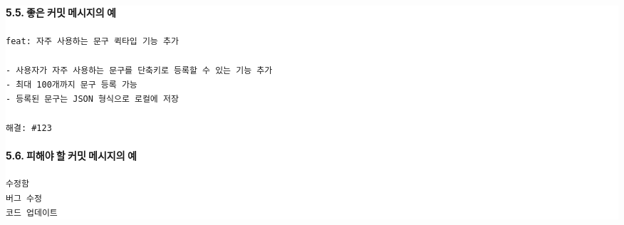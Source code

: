 #### **5.5. 좋은 커밋 메시지의 예**
```
feat: 자주 사용하는 문구 퀵타입 기능 추가

- 사용자가 자주 사용하는 문구를 단축키로 등록할 수 있는 기능 추가
- 최대 100개까지 문구 등록 가능
- 등록된 문구는 JSON 형식으로 로컬에 저장

해결: #123
```

#### **5.6. 피해야 할 커밋 메시지의 예**
```
수정함
버그 수정
코드 업데이트
```

